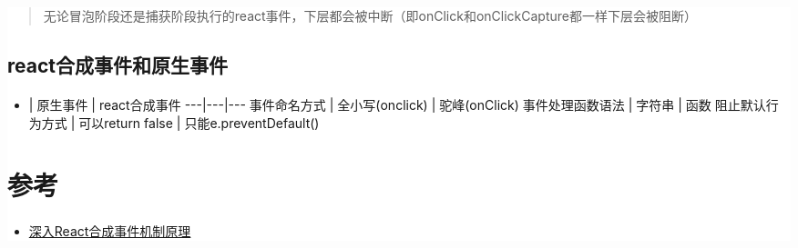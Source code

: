 > 无论冒泡阶段还是捕获阶段执行的react事件，下层都会被中断（即onClick和onClickCapture都一样下层会被阻断）


## react合成事件和原生事件

- | 原生事件 | react合成事件
---|---|---
事件命名方式 | 全小写(onclick) | 驼峰(onClick)
事件处理函数语法 | 字符串 | 函数
阻止默认行为方式 | 可以return false | 只能e.preventDefault()


# 参考
- [深入React合成事件机制原理](https://segmentfault.com/a/1190000039108951)